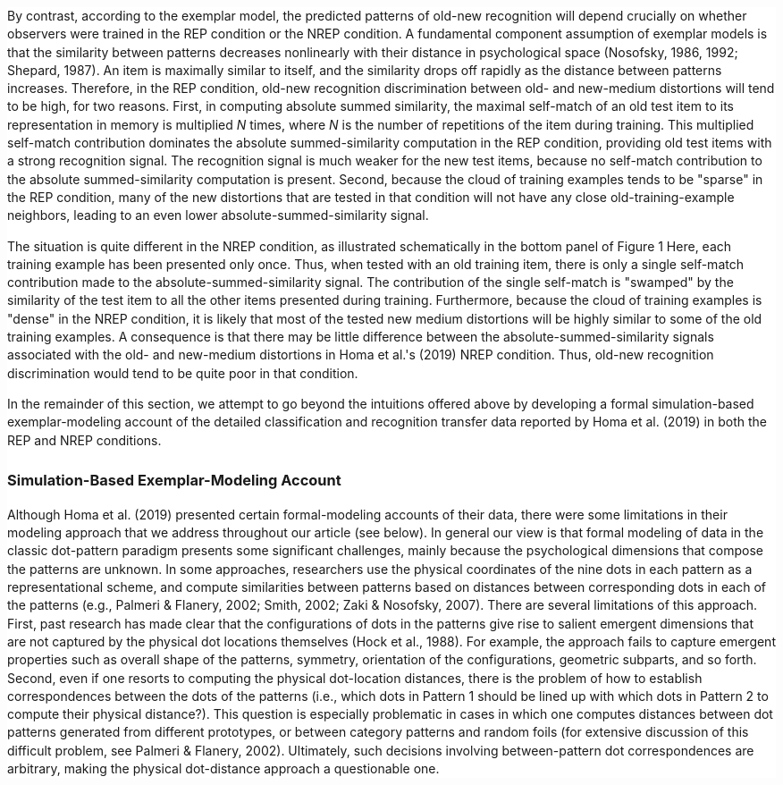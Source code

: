 By contrast, according to the exemplar model, the predicted patterns of old-new recognition will depend crucially on whether observers were trained in the REP condition or the NREP condition. A fundamental component assumption of exemplar models is that the similarity between patterns decreases nonlinearly with their distance in psychological space (Nosofsky, 1986, 1992; Shepard, 1987). An item is maximally similar to itself, and the similarity drops off rapidly as the distance between patterns increases. Therefore, in the REP condition, old-new recognition discrimination between old- and new-medium distortions will tend to be high, for two reasons. First, in computing absolute summed similarity, the maximal self-match of an old test item to its representation in memory is multiplied $N$ times, where $N$ is the number of repetitions of the item during training. This multiplied self-match contribution dominates the absolute summed-similarity computation in the REP condition, providing old test items with a strong recognition signal. The recognition signal is much weaker for the new test items, because no self-match contribution to the absolute summed-similarity computation is present. Second, because the cloud of training examples tends to be "sparse" in the REP condition, many of the new distortions that are tested in that condition will not have any close old-training-example neighbors, leading to an even lower absolute-summed-similarity signal.

The situation is quite different in the NREP condition, as illustrated schematically in the bottom panel of Figure 1 Here, each training example has been presented only once. Thus, when tested with an old training item, there is only a single self-match contribution made to the absolute-summed-similarity signal. The contribution of the single self-match is "swamped" by the similarity of the test item to all the other items presented during training. Furthermore, because the cloud of training examples is "dense" in the NREP condition, it is likely that most of the tested new medium distortions will be highly similar to some of the old training examples. A consequence is that there may be little difference between the absolute-summed-similarity signals associated with the old- and new-medium distortions in Homa et al.'s (2019) NREP condition. Thus, old-new recognition discrimination would tend to be quite poor in that condition.

In the remainder of this section, we attempt to go beyond the intuitions offered above by developing a formal simulation-based exemplar-modeling account of the detailed classification and recognition transfer data reported by Homa et al. (2019) in both the REP and NREP conditions.

### Simulation-Based Exemplar-Modeling Account

Although Homa et al. (2019) presented certain formal-modeling accounts of their data, there were some limitations in their modeling approach that we address throughout our article (see below). In general our view is that formal modeling of data in the classic dot-pattern paradigm presents some significant challenges, mainly because the psychological dimensions that compose the patterns are unknown. In some approaches, researchers use the physical coordinates of the nine dots in each pattern as a representational scheme, and compute similarities between patterns based on distances between corresponding dots in each of the patterns (e.g., Palmeri & Flanery, 2002; Smith, 2002; Zaki & Nosofsky, 2007). There are several limitations of this approach. First, past research has made clear that the configurations of dots in the patterns give rise to salient emergent dimensions that are not captured by the physical dot locations themselves (Hock et al., 1988). For example, the approach fails to capture emergent properties such as overall shape of the patterns, symmetry, orientation of the configurations, geometric subparts, and so forth. Second, even if one resorts to computing the physical dot-location distances, there is the problem of how to establish correspondences between the dots of the patterns (i.e., which dots in Pattern 1 should be lined up with which dots in Pattern 2 to compute their physical distance?). This question is especially problematic in cases in which one computes distances between dot patterns generated from different prototypes, or between category patterns and random foils (for extensive discussion of this difficult problem, see Palmeri & Flanery, 2002). Ultimately, such decisions involving between-pattern dot correspondences are arbitrary, making the physical dot-distance approach a questionable one.
